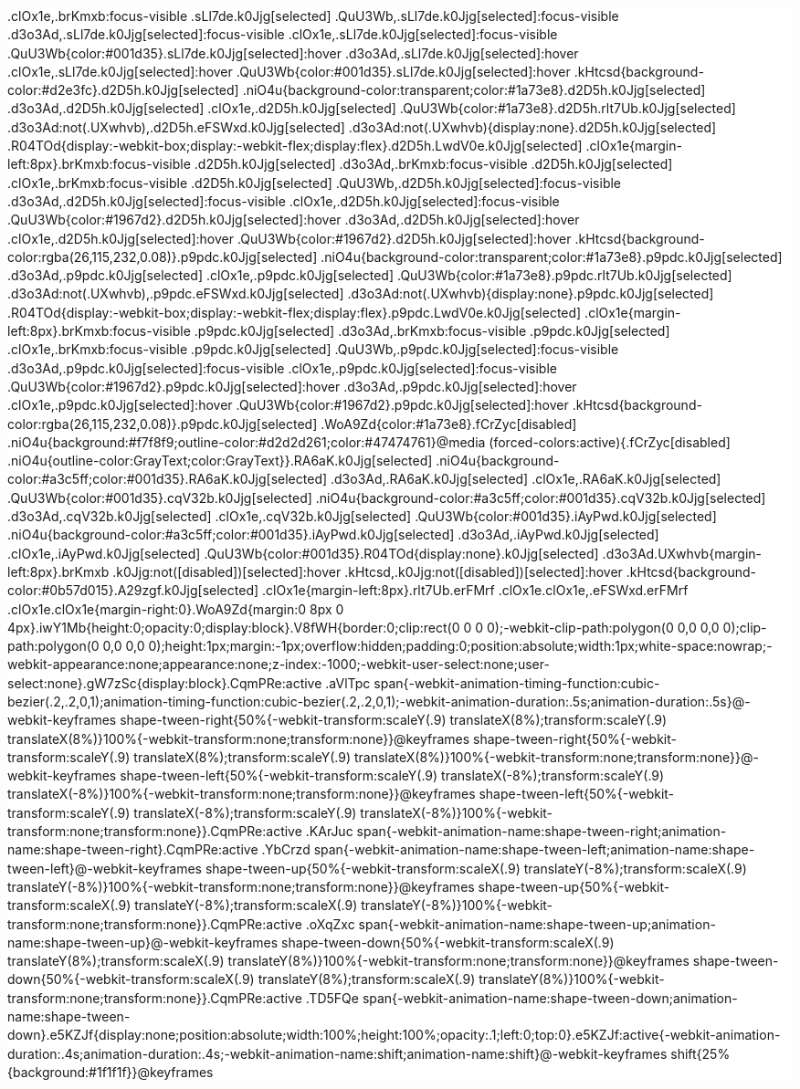 .clOx1e,.brKmxb:focus-visible .sLl7de.k0Jjg[selected] .QuU3Wb,.sLl7de.k0Jjg[selected]:focus-visible .d3o3Ad,.sLl7de.k0Jjg[selected]:focus-visible .clOx1e,.sLl7de.k0Jjg[selected]:focus-visible .QuU3Wb{color:#001d35}.sLl7de.k0Jjg[selected]:hover .d3o3Ad,.sLl7de.k0Jjg[selected]:hover .clOx1e,.sLl7de.k0Jjg[selected]:hover .QuU3Wb{color:#001d35}.sLl7de.k0Jjg[selected]:hover .kHtcsd{background-color:#d2e3fc}.d2D5h.k0Jjg[selected] .niO4u{background-color:transparent;color:#1a73e8}.d2D5h.k0Jjg[selected] .d3o3Ad,.d2D5h.k0Jjg[selected] .clOx1e,.d2D5h.k0Jjg[selected] .QuU3Wb{color:#1a73e8}.d2D5h.rlt7Ub.k0Jjg[selected] .d3o3Ad:not(.UXwhvb),.d2D5h.eFSWxd.k0Jjg[selected] .d3o3Ad:not(.UXwhvb){display:none}.d2D5h.k0Jjg[selected] .R04TOd{display:-webkit-box;display:-webkit-flex;display:flex}.d2D5h.LwdV0e.k0Jjg[selected] .clOx1e{margin-left:8px}.brKmxb:focus-visible .d2D5h.k0Jjg[selected] .d3o3Ad,.brKmxb:focus-visible .d2D5h.k0Jjg[selected] .clOx1e,.brKmxb:focus-visible .d2D5h.k0Jjg[selected] .QuU3Wb,.d2D5h.k0Jjg[selected]:focus-visible .d3o3Ad,.d2D5h.k0Jjg[selected]:focus-visible .clOx1e,.d2D5h.k0Jjg[selected]:focus-visible .QuU3Wb{color:#1967d2}.d2D5h.k0Jjg[selected]:hover .d3o3Ad,.d2D5h.k0Jjg[selected]:hover .clOx1e,.d2D5h.k0Jjg[selected]:hover .QuU3Wb{color:#1967d2}.d2D5h.k0Jjg[selected]:hover .kHtcsd{background-color:rgba(26,115,232,0.08)}.p9pdc.k0Jjg[selected] .niO4u{background-color:transparent;color:#1a73e8}.p9pdc.k0Jjg[selected] .d3o3Ad,.p9pdc.k0Jjg[selected] .clOx1e,.p9pdc.k0Jjg[selected] .QuU3Wb{color:#1a73e8}.p9pdc.rlt7Ub.k0Jjg[selected] .d3o3Ad:not(.UXwhvb),.p9pdc.eFSWxd.k0Jjg[selected] .d3o3Ad:not(.UXwhvb){display:none}.p9pdc.k0Jjg[selected] .R04TOd{display:-webkit-box;display:-webkit-flex;display:flex}.p9pdc.LwdV0e.k0Jjg[selected] .clOx1e{margin-left:8px}.brKmxb:focus-visible .p9pdc.k0Jjg[selected] .d3o3Ad,.brKmxb:focus-visible .p9pdc.k0Jjg[selected] .clOx1e,.brKmxb:focus-visible .p9pdc.k0Jjg[selected] .QuU3Wb,.p9pdc.k0Jjg[selected]:focus-visible .d3o3Ad,.p9pdc.k0Jjg[selected]:focus-visible .clOx1e,.p9pdc.k0Jjg[selected]:focus-visible .QuU3Wb{color:#1967d2}.p9pdc.k0Jjg[selected]:hover .d3o3Ad,.p9pdc.k0Jjg[selected]:hover .clOx1e,.p9pdc.k0Jjg[selected]:hover .QuU3Wb{color:#1967d2}.p9pdc.k0Jjg[selected]:hover .kHtcsd{background-color:rgba(26,115,232,0.08)}.p9pdc.k0Jjg[selected] .WoA9Zd{color:#1a73e8}.fCrZyc[disabled] .niO4u{background:#f7f8f9;outline-color:#d2d2d261;color:#47474761}@media (forced-colors:active){.fCrZyc[disabled] .niO4u{outline-color:GrayText;color:GrayText}}.RA6aK.k0Jjg[selected] .niO4u{background-color:#a3c5ff;color:#001d35}.RA6aK.k0Jjg[selected] .d3o3Ad,.RA6aK.k0Jjg[selected] .clOx1e,.RA6aK.k0Jjg[selected] .QuU3Wb{color:#001d35}.cqV32b.k0Jjg[selected] .niO4u{background-color:#a3c5ff;color:#001d35}.cqV32b.k0Jjg[selected] .d3o3Ad,.cqV32b.k0Jjg[selected] .clOx1e,.cqV32b.k0Jjg[selected] .QuU3Wb{color:#001d35}.iAyPwd.k0Jjg[selected] .niO4u{background-color:#a3c5ff;color:#001d35}.iAyPwd.k0Jjg[selected] .d3o3Ad,.iAyPwd.k0Jjg[selected] .clOx1e,.iAyPwd.k0Jjg[selected] .QuU3Wb{color:#001d35}.R04TOd{display:none}.k0Jjg[selected] .d3o3Ad.UXwhvb{margin-left:8px}.brKmxb .k0Jjg:not([disabled])[selected]:hover .kHtcsd,.k0Jjg:not([disabled])[selected]:hover .kHtcsd{background-color:#0b57d015}.A29zgf.k0Jjg[selected] .clOx1e{margin-left:8px}.rlt7Ub.erFMrf .clOx1e.clOx1e,.eFSWxd.erFMrf .clOx1e.clOx1e{margin-right:0}.WoA9Zd{margin:0 8px 0 4px}.iwY1Mb{height:0;opacity:0;display:block}.V8fWH{border:0;clip:rect(0 0 0 0);-webkit-clip-path:polygon(0 0,0 0,0 0);clip-path:polygon(0 0,0 0,0 0);height:1px;margin:-1px;overflow:hidden;padding:0;position:absolute;width:1px;white-space:nowrap;-webkit-appearance:none;appearance:none;z-index:-1000;-webkit-user-select:none;user-select:none}.gW7zSc{display:block}.CqmPRe:active .aVlTpc span{-webkit-animation-timing-function:cubic-bezier(.2,.2,0,1);animation-timing-function:cubic-bezier(.2,.2,0,1);-webkit-animation-duration:.5s;animation-duration:.5s}@-webkit-keyframes shape-tween-right{50%{-webkit-transform:scaleY(.9) translateX(8%);transform:scaleY(.9) translateX(8%)}100%{-webkit-transform:none;transform:none}}@keyframes shape-tween-right{50%{-webkit-transform:scaleY(.9) translateX(8%);transform:scaleY(.9) translateX(8%)}100%{-webkit-transform:none;transform:none}}@-webkit-keyframes shape-tween-left{50%{-webkit-transform:scaleY(.9) translateX(-8%);transform:scaleY(.9) translateX(-8%)}100%{-webkit-transform:none;transform:none}}@keyframes shape-tween-left{50%{-webkit-transform:scaleY(.9) translateX(-8%);transform:scaleY(.9) translateX(-8%)}100%{-webkit-transform:none;transform:none}}.CqmPRe:active .KArJuc span{-webkit-animation-name:shape-tween-right;animation-name:shape-tween-right}.CqmPRe:active .YbCrzd span{-webkit-animation-name:shape-tween-left;animation-name:shape-tween-left}@-webkit-keyframes shape-tween-up{50%{-webkit-transform:scaleX(.9) translateY(-8%);transform:scaleX(.9) translateY(-8%)}100%{-webkit-transform:none;transform:none}}@keyframes shape-tween-up{50%{-webkit-transform:scaleX(.9) translateY(-8%);transform:scaleX(.9) translateY(-8%)}100%{-webkit-transform:none;transform:none}}.CqmPRe:active .oXqZxc span{-webkit-animation-name:shape-tween-up;animation-name:shape-tween-up}@-webkit-keyframes shape-tween-down{50%{-webkit-transform:scaleX(.9) translateY(8%);transform:scaleX(.9) translateY(8%)}100%{-webkit-transform:none;transform:none}}@keyframes shape-tween-down{50%{-webkit-transform:scaleX(.9) translateY(8%);transform:scaleX(.9) translateY(8%)}100%{-webkit-transform:none;transform:none}}.CqmPRe:active .TD5FQe span{-webkit-animation-name:shape-tween-down;animation-name:shape-tween-down}.e5KZJf{display:none;position:absolute;width:100%;height:100%;opacity:.1;left:0;top:0}.e5KZJf:active{-webkit-animation-duration:.4s;animation-duration:.4s;-webkit-animation-name:shift;animation-name:shift}@-webkit-keyframes shift{25%{background:#1f1f1f}}@keyframes